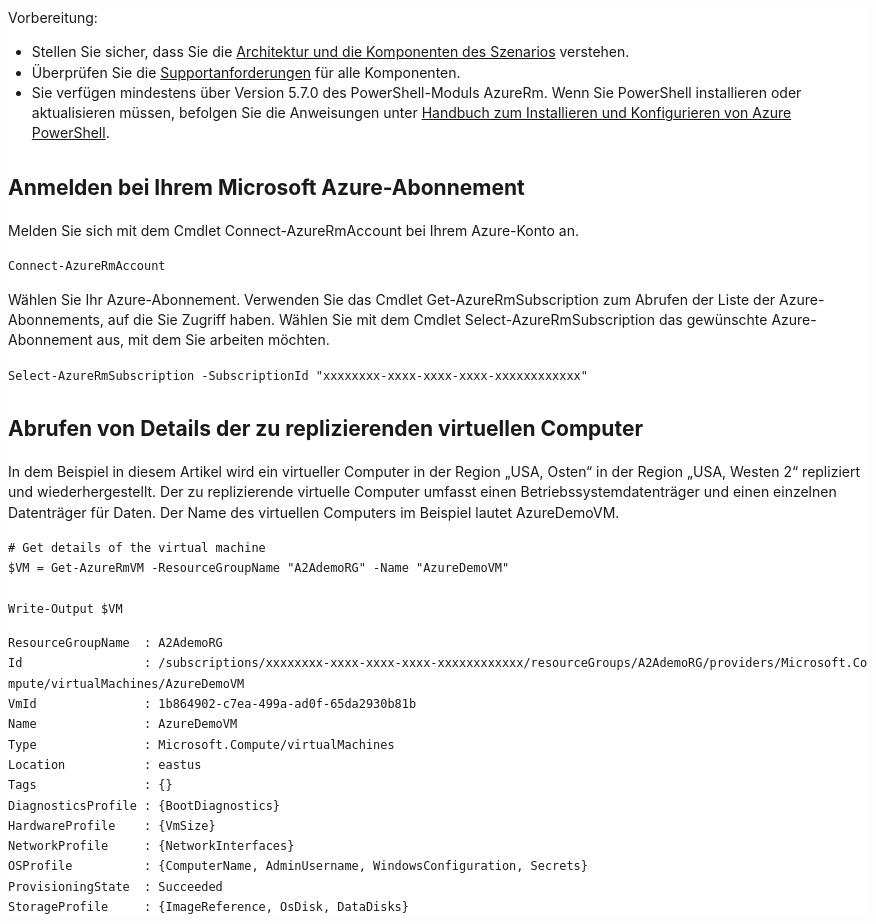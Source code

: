 Vorbereitung:
- Stellen Sie sicher, dass Sie die [Architektur und die Komponenten des Szenarios](azure-to-azure-architecture.md) verstehen.
- Überprüfen Sie die [Supportanforderungen](azure-to-azure-support-matrix.md) für alle Komponenten.
- Sie verfügen mindestens über Version 5.7.0 des PowerShell-Moduls AzureRm. Wenn Sie PowerShell installieren oder aktualisieren müssen, befolgen Sie die Anweisungen unter [Handbuch zum Installieren und Konfigurieren von Azure PowerShell](/powershell/azureps-cmdlets-docs).

## <a name="log-in-to-your-microsoft-azure-subscription"></a>Anmelden bei Ihrem Microsoft Azure-Abonnement

Melden Sie sich mit dem Cmdlet Connect-AzureRmAccount bei Ihrem Azure-Konto an.

```azurepowershell
Connect-AzureRmAccount
```
Wählen Sie Ihr Azure-Abonnement. Verwenden Sie das Cmdlet Get-AzureRmSubscription zum Abrufen der Liste der Azure-Abonnements, auf die Sie Zugriff haben. Wählen Sie mit dem Cmdlet Select-AzureRmSubscription das gewünschte Azure-Abonnement aus, mit dem Sie arbeiten möchten.

```azurepowershell
Select-AzureRmSubscription -SubscriptionId "xxxxxxxx-xxxx-xxxx-xxxx-xxxxxxxxxxxx"
```

## <a name="get-details-of-the-virtual-machines-to-be-replicated"></a>Abrufen von Details der zu replizierenden virtuellen Computer

In dem Beispiel in diesem Artikel wird ein virtueller Computer in der Region „USA, Osten“ in der Region „USA, Westen 2“ repliziert und wiederhergestellt. Der zu replizierende virtuelle Computer umfasst einen Betriebssystemdatenträger und einen einzelnen Datenträger für Daten. Der Name des virtuellen Computers im Beispiel lautet AzureDemoVM.

```azurepowershell
# Get details of the virtual machine
$VM = Get-AzureRmVM -ResourceGroupName "A2AdemoRG" -Name "AzureDemoVM"

Write-Output $VM
```

```
ResourceGroupName  : A2AdemoRG
Id                 : /subscriptions/xxxxxxxx-xxxx-xxxx-xxxx-xxxxxxxxxxxx/resourceGroups/A2AdemoRG/providers/Microsoft.Compute/virtualMachines/AzureDemoVM
VmId               : 1b864902-c7ea-499a-ad0f-65da2930b81b
Name               : AzureDemoVM
Type               : Microsoft.Compute/virtualMachines
Location           : eastus
Tags               : {}
DiagnosticsProfile : {BootDiagnostics}
HardwareProfile    : {VmSize}
NetworkProfile     : {NetworkInterfaces}
OSProfile          : {ComputerName, AdminUsername, WindowsConfiguration, Secrets}
ProvisioningState  : Succeeded
StorageProfile     : {ImageReference, OsDisk, DataDisks}
```
